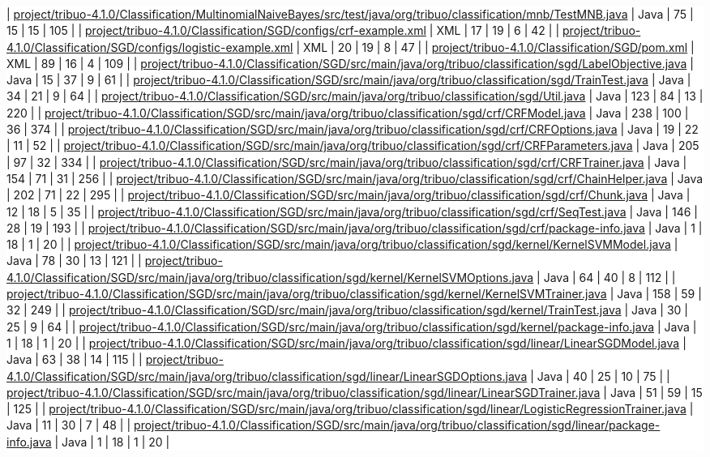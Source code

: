 | [project/tribuo-4.1.0/Classification/MultinomialNaiveBayes/src/test/java/org/tribuo/classification/mnb/TestMNB.java](/project/tribuo-4.1.0/Classification/MultinomialNaiveBayes/src/test/java/org/tribuo/classification/mnb/TestMNB.java) | Java | 75 | 15 | 15 | 105 |
| [project/tribuo-4.1.0/Classification/SGD/configs/crf-example.xml](/project/tribuo-4.1.0/Classification/SGD/configs/crf-example.xml) | XML | 17 | 19 | 6 | 42 |
| [project/tribuo-4.1.0/Classification/SGD/configs/logistic-example.xml](/project/tribuo-4.1.0/Classification/SGD/configs/logistic-example.xml) | XML | 20 | 19 | 8 | 47 |
| [project/tribuo-4.1.0/Classification/SGD/pom.xml](/project/tribuo-4.1.0/Classification/SGD/pom.xml) | XML | 89 | 16 | 4 | 109 |
| [project/tribuo-4.1.0/Classification/SGD/src/main/java/org/tribuo/classification/sgd/LabelObjective.java](/project/tribuo-4.1.0/Classification/SGD/src/main/java/org/tribuo/classification/sgd/LabelObjective.java) | Java | 15 | 37 | 9 | 61 |
| [project/tribuo-4.1.0/Classification/SGD/src/main/java/org/tribuo/classification/sgd/TrainTest.java](/project/tribuo-4.1.0/Classification/SGD/src/main/java/org/tribuo/classification/sgd/TrainTest.java) | Java | 34 | 21 | 9 | 64 |
| [project/tribuo-4.1.0/Classification/SGD/src/main/java/org/tribuo/classification/sgd/Util.java](/project/tribuo-4.1.0/Classification/SGD/src/main/java/org/tribuo/classification/sgd/Util.java) | Java | 123 | 84 | 13 | 220 |
| [project/tribuo-4.1.0/Classification/SGD/src/main/java/org/tribuo/classification/sgd/crf/CRFModel.java](/project/tribuo-4.1.0/Classification/SGD/src/main/java/org/tribuo/classification/sgd/crf/CRFModel.java) | Java | 238 | 100 | 36 | 374 |
| [project/tribuo-4.1.0/Classification/SGD/src/main/java/org/tribuo/classification/sgd/crf/CRFOptions.java](/project/tribuo-4.1.0/Classification/SGD/src/main/java/org/tribuo/classification/sgd/crf/CRFOptions.java) | Java | 19 | 22 | 11 | 52 |
| [project/tribuo-4.1.0/Classification/SGD/src/main/java/org/tribuo/classification/sgd/crf/CRFParameters.java](/project/tribuo-4.1.0/Classification/SGD/src/main/java/org/tribuo/classification/sgd/crf/CRFParameters.java) | Java | 205 | 97 | 32 | 334 |
| [project/tribuo-4.1.0/Classification/SGD/src/main/java/org/tribuo/classification/sgd/crf/CRFTrainer.java](/project/tribuo-4.1.0/Classification/SGD/src/main/java/org/tribuo/classification/sgd/crf/CRFTrainer.java) | Java | 154 | 71 | 31 | 256 |
| [project/tribuo-4.1.0/Classification/SGD/src/main/java/org/tribuo/classification/sgd/crf/ChainHelper.java](/project/tribuo-4.1.0/Classification/SGD/src/main/java/org/tribuo/classification/sgd/crf/ChainHelper.java) | Java | 202 | 71 | 22 | 295 |
| [project/tribuo-4.1.0/Classification/SGD/src/main/java/org/tribuo/classification/sgd/crf/Chunk.java](/project/tribuo-4.1.0/Classification/SGD/src/main/java/org/tribuo/classification/sgd/crf/Chunk.java) | Java | 12 | 18 | 5 | 35 |
| [project/tribuo-4.1.0/Classification/SGD/src/main/java/org/tribuo/classification/sgd/crf/SeqTest.java](/project/tribuo-4.1.0/Classification/SGD/src/main/java/org/tribuo/classification/sgd/crf/SeqTest.java) | Java | 146 | 28 | 19 | 193 |
| [project/tribuo-4.1.0/Classification/SGD/src/main/java/org/tribuo/classification/sgd/crf/package-info.java](/project/tribuo-4.1.0/Classification/SGD/src/main/java/org/tribuo/classification/sgd/crf/package-info.java) | Java | 1 | 18 | 1 | 20 |
| [project/tribuo-4.1.0/Classification/SGD/src/main/java/org/tribuo/classification/sgd/kernel/KernelSVMModel.java](/project/tribuo-4.1.0/Classification/SGD/src/main/java/org/tribuo/classification/sgd/kernel/KernelSVMModel.java) | Java | 78 | 30 | 13 | 121 |
| [project/tribuo-4.1.0/Classification/SGD/src/main/java/org/tribuo/classification/sgd/kernel/KernelSVMOptions.java](/project/tribuo-4.1.0/Classification/SGD/src/main/java/org/tribuo/classification/sgd/kernel/KernelSVMOptions.java) | Java | 64 | 40 | 8 | 112 |
| [project/tribuo-4.1.0/Classification/SGD/src/main/java/org/tribuo/classification/sgd/kernel/KernelSVMTrainer.java](/project/tribuo-4.1.0/Classification/SGD/src/main/java/org/tribuo/classification/sgd/kernel/KernelSVMTrainer.java) | Java | 158 | 59 | 32 | 249 |
| [project/tribuo-4.1.0/Classification/SGD/src/main/java/org/tribuo/classification/sgd/kernel/TrainTest.java](/project/tribuo-4.1.0/Classification/SGD/src/main/java/org/tribuo/classification/sgd/kernel/TrainTest.java) | Java | 30 | 25 | 9 | 64 |
| [project/tribuo-4.1.0/Classification/SGD/src/main/java/org/tribuo/classification/sgd/kernel/package-info.java](/project/tribuo-4.1.0/Classification/SGD/src/main/java/org/tribuo/classification/sgd/kernel/package-info.java) | Java | 1 | 18 | 1 | 20 |
| [project/tribuo-4.1.0/Classification/SGD/src/main/java/org/tribuo/classification/sgd/linear/LinearSGDModel.java](/project/tribuo-4.1.0/Classification/SGD/src/main/java/org/tribuo/classification/sgd/linear/LinearSGDModel.java) | Java | 63 | 38 | 14 | 115 |
| [project/tribuo-4.1.0/Classification/SGD/src/main/java/org/tribuo/classification/sgd/linear/LinearSGDOptions.java](/project/tribuo-4.1.0/Classification/SGD/src/main/java/org/tribuo/classification/sgd/linear/LinearSGDOptions.java) | Java | 40 | 25 | 10 | 75 |
| [project/tribuo-4.1.0/Classification/SGD/src/main/java/org/tribuo/classification/sgd/linear/LinearSGDTrainer.java](/project/tribuo-4.1.0/Classification/SGD/src/main/java/org/tribuo/classification/sgd/linear/LinearSGDTrainer.java) | Java | 51 | 59 | 15 | 125 |
| [project/tribuo-4.1.0/Classification/SGD/src/main/java/org/tribuo/classification/sgd/linear/LogisticRegressionTrainer.java](/project/tribuo-4.1.0/Classification/SGD/src/main/java/org/tribuo/classification/sgd/linear/LogisticRegressionTrainer.java) | Java | 11 | 30 | 7 | 48 |
| [project/tribuo-4.1.0/Classification/SGD/src/main/java/org/tribuo/classification/sgd/linear/package-info.java](/project/tribuo-4.1.0/Classification/SGD/src/main/java/org/tribuo/classification/sgd/linear/package-info.java) | Java | 1 | 18 | 1 | 20 |